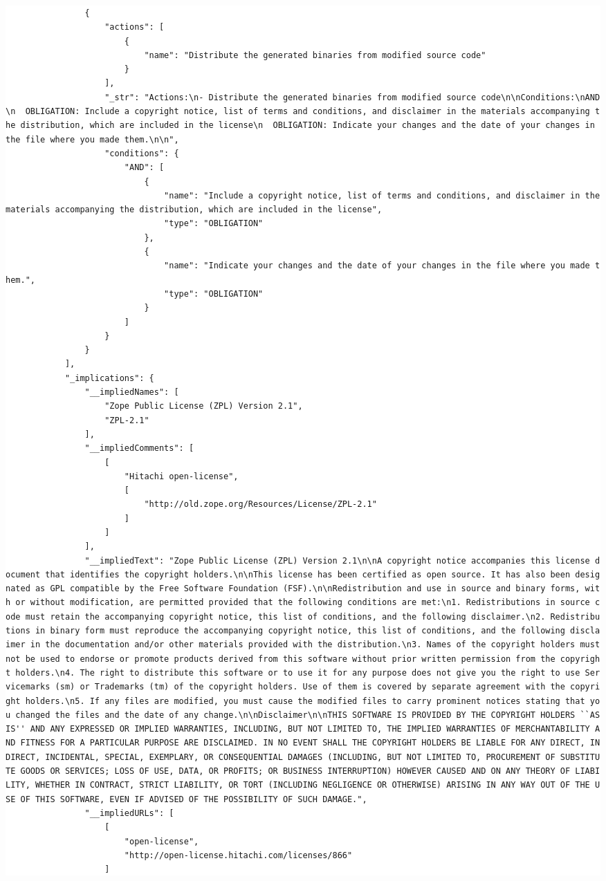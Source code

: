                     {
                        "actions": [
                            {
                                "name": "Distribute the generated binaries from modified source code"
                            }
                        ],
                        "_str": "Actions:\n- Distribute the generated binaries from modified source code\n\nConditions:\nAND\n  OBLIGATION: Include a copyright notice, list of terms and conditions, and disclaimer in the materials accompanying the distribution, which are included in the license\n  OBLIGATION: Indicate your changes and the date of your changes in the file where you made them.\n\n",
                        "conditions": {
                            "AND": [
                                {
                                    "name": "Include a copyright notice, list of terms and conditions, and disclaimer in the materials accompanying the distribution, which are included in the license",
                                    "type": "OBLIGATION"
                                },
                                {
                                    "name": "Indicate your changes and the date of your changes in the file where you made them.",
                                    "type": "OBLIGATION"
                                }
                            ]
                        }
                    }
                ],
                "_implications": {
                    "__impliedNames": [
                        "Zope Public License (ZPL) Version 2.1",
                        "ZPL-2.1"
                    ],
                    "__impliedComments": [
                        [
                            "Hitachi open-license",
                            [
                                "http://old.zope.org/Resources/License/ZPL-2.1"
                            ]
                        ]
                    ],
                    "__impliedText": "Zope Public License (ZPL) Version 2.1\n\nA copyright notice accompanies this license document that identifies the copyright holders.\n\nThis license has been certified as open source. It has also been designated as GPL compatible by the Free Software Foundation (FSF).\n\nRedistribution and use in source and binary forms, with or without modification, are permitted provided that the following conditions are met:\n1. Redistributions in source code must retain the accompanying copyright notice, this list of conditions, and the following disclaimer.\n2. Redistributions in binary form must reproduce the accompanying copyright notice, this list of conditions, and the following disclaimer in the documentation and/or other materials provided with the distribution.\n3. Names of the copyright holders must not be used to endorse or promote products derived from this software without prior written permission from the copyright holders.\n4. The right to distribute this software or to use it for any purpose does not give you the right to use Servicemarks (sm) or Trademarks (tm) of the copyright holders. Use of them is covered by separate agreement with the copyright holders.\n5. If any files are modified, you must cause the modified files to carry prominent notices stating that you changed the files and the date of any change.\n\nDisclaimer\n\nTHIS SOFTWARE IS PROVIDED BY THE COPYRIGHT HOLDERS ``AS IS'' AND ANY EXPRESSED OR IMPLIED WARRANTIES, INCLUDING, BUT NOT LIMITED TO, THE IMPLIED WARRANTIES OF MERCHANTABILITY AND FITNESS FOR A PARTICULAR PURPOSE ARE DISCLAIMED. IN NO EVENT SHALL THE COPYRIGHT HOLDERS BE LIABLE FOR ANY DIRECT, INDIRECT, INCIDENTAL, SPECIAL, EXEMPLARY, OR CONSEQUENTIAL DAMAGES (INCLUDING, BUT NOT LIMITED TO, PROCUREMENT OF SUBSTITUTE GOODS OR SERVICES; LOSS OF USE, DATA, OR PROFITS; OR BUSINESS INTERRUPTION) HOWEVER CAUSED AND ON ANY THEORY OF LIABILITY, WHETHER IN CONTRACT, STRICT LIABILITY, OR TORT (INCLUDING NEGLIGENCE OR OTHERWISE) ARISING IN ANY WAY OUT OF THE USE OF THIS SOFTWARE, EVEN IF ADVISED OF THE POSSIBILITY OF SUCH DAMAGE.",
                    "__impliedURLs": [
                        [
                            "open-license",
                            "http://open-license.hitachi.com/licenses/866"
                        ]